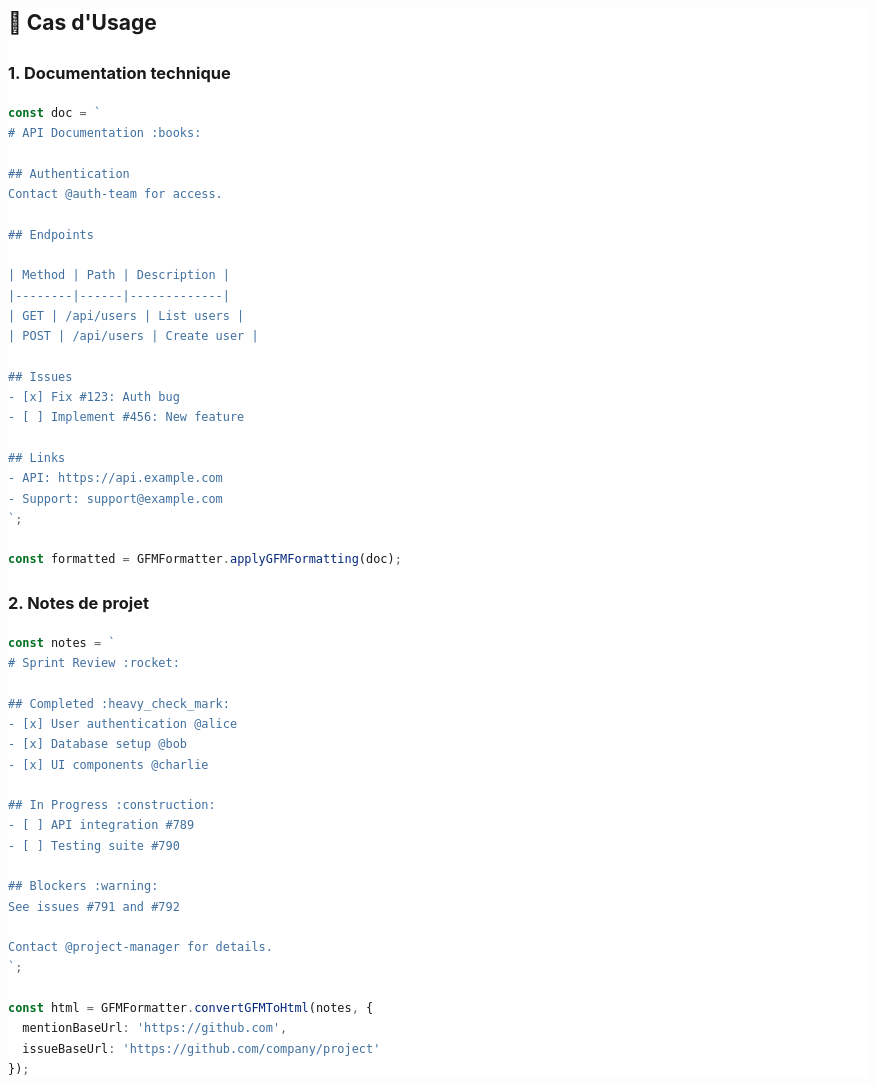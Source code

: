 ## 🎯 Cas d'Usage

### 1. Documentation technique

```typescript
const doc = `
# API Documentation :books:

## Authentication
Contact @auth-team for access.

## Endpoints

| Method | Path | Description |
|--------|------|-------------|
| GET | /api/users | List users |
| POST | /api/users | Create user |

## Issues
- [x] Fix #123: Auth bug
- [ ] Implement #456: New feature

## Links
- API: https://api.example.com
- Support: support@example.com
`;

const formatted = GFMFormatter.applyGFMFormatting(doc);
```

### 2. Notes de projet

```typescript
const notes = `
# Sprint Review :rocket:

## Completed :heavy_check_mark:
- [x] User authentication @alice
- [x] Database setup @bob
- [x] UI components @charlie

## In Progress :construction:
- [ ] API integration #789
- [ ] Testing suite #790

## Blockers :warning:
See issues #791 and #792

Contact @project-manager for details.
`;

const html = GFMFormatter.convertGFMToHtml(notes, {
  mentionBaseUrl: 'https://github.com',
  issueBaseUrl: 'https://github.com/company/project'
});
```

